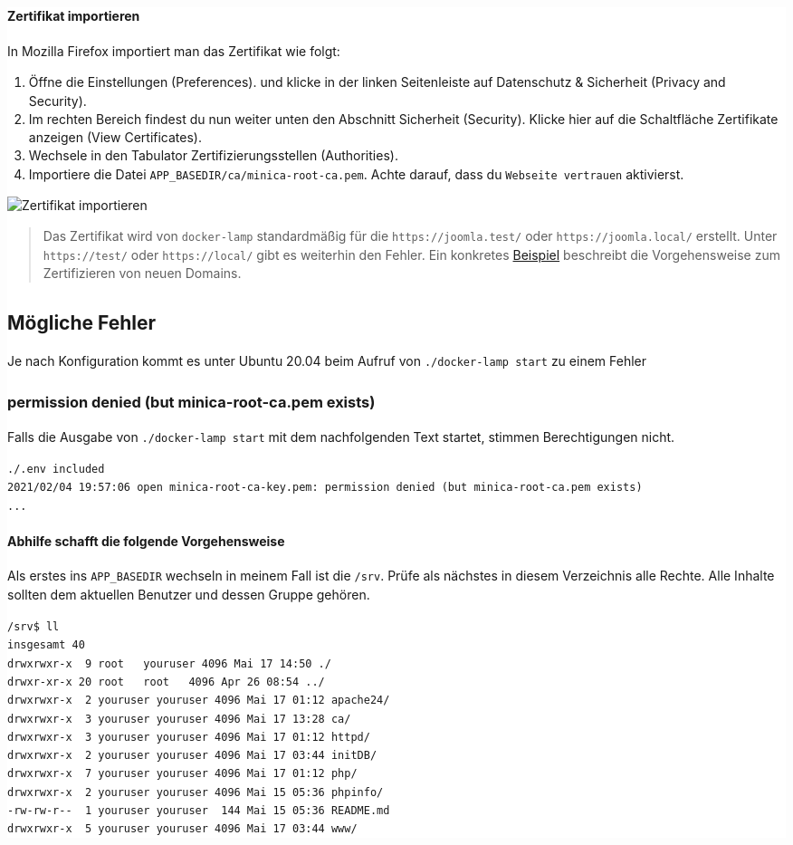 #### Zertifikat importieren

In Mozilla Firefox importiert man das Zertifikat wie folgt:

1. Öffne die Einstellungen (Preferences). und klicke in der linken Seitenleiste auf Datenschutz & Sicherheit (Privacy and Security).
2. Im rechten Bereich findest du nun weiter unten den Abschnitt Sicherheit (Security). Klicke hier auf die Schaltfläche Zertifikate anzeigen (View Certificates).
3. Wechsele in den Tabulator Zertifizierungsstellen (Authorities).
4. Importiere die Datei `APP_BASEDIR/ca/minica-root-ca.pem`. Achte darauf, dass du `Webseite vertrauen` aktivierst.

![Zertifikat importieren](/images/dockerlamp_zertbrowser.png)

> Das Zertifikat wird von `docker-lamp` standardmäßig für die `https://joomla.test/` oder `https://joomla.local/` erstellt. Unter `https://test/` oder `https://local/` gibt es weiterhin den Fehler. Ein konkretes [Beispiel](/en/ubuntu-docker-lamp-verwenden-eigene-domain) beschreibt die Vorgehensweise zum Zertifizieren von neuen Domains.

## Mögliche Fehler

Je nach Konfiguration kommt es unter Ubuntu 20.04 beim Aufruf von `./docker-lamp start` zu einem Fehler

### permission denied (but minica-root-ca.pem exists)

Falls die Ausgabe von `./docker-lamp start` mit dem nachfolgenden Text startet, stimmen Berechtigungen nicht.

```
./.env included
2021/02/04 19:57:06 open minica-root-ca-key.pem: permission denied (but minica-root-ca.pem exists)
...
```

#### Abhilfe schafft die folgende Vorgehensweise

Als erstes ins `APP_BASEDIR` wechseln in meinem Fall ist die `/srv`. Prüfe als nächstes in diesem Verzeichnis alle Rechte. Alle Inhalte sollten dem aktuellen Benutzer und dessen Gruppe gehören.

```
/srv$ ll
insgesamt 40
drwxrwxr-x  9 root   youruser 4096 Mai 17 14:50 ./
drwxr-xr-x 20 root   root   4096 Apr 26 08:54 ../
drwxrwxr-x  2 youruser youruser 4096 Mai 17 01:12 apache24/
drwxrwxr-x  3 youruser youruser 4096 Mai 17 13:28 ca/
drwxrwxr-x  3 youruser youruser 4096 Mai 17 01:12 httpd/
drwxrwxr-x  2 youruser youruser 4096 Mai 17 03:44 initDB/
drwxrwxr-x  7 youruser youruser 4096 Mai 17 01:12 php/
drwxrwxr-x  2 youruser youruser 4096 Mai 15 05:36 phpinfo/
-rw-rw-r--  1 youruser youruser  144 Mai 15 05:36 README.md
drwxrwxr-x  5 youruser youruser 4096 Mai 17 03:44 www/

```
